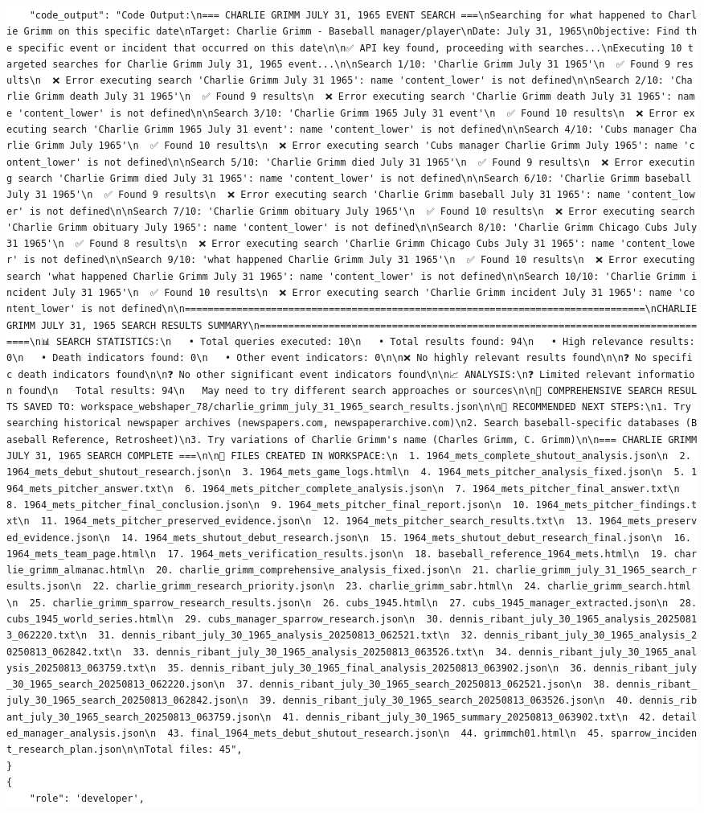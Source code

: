 ```
    "code_output": "Code Output:\n=== CHARLIE GRIMM JULY 31, 1965 EVENT SEARCH ===\nSearching for what happened to Charlie Grimm on this specific date\nTarget: Charlie Grimm - Baseball manager/player\nDate: July 31, 1965\nObjective: Find the specific event or incident that occurred on this date\n\n✅ API key found, proceeding with searches...\nExecuting 10 targeted searches for Charlie Grimm July 31, 1965 event...\n\nSearch 1/10: 'Charlie Grimm July 31 1965'\n  ✅ Found 9 results\n  ❌ Error executing search 'Charlie Grimm July 31 1965': name 'content_lower' is not defined\n\nSearch 2/10: 'Charlie Grimm death July 31 1965'\n  ✅ Found 9 results\n  ❌ Error executing search 'Charlie Grimm death July 31 1965': name 'content_lower' is not defined\n\nSearch 3/10: 'Charlie Grimm 1965 July 31 event'\n  ✅ Found 10 results\n  ❌ Error executing search 'Charlie Grimm 1965 July 31 event': name 'content_lower' is not defined\n\nSearch 4/10: 'Cubs manager Charlie Grimm July 1965'\n  ✅ Found 10 results\n  ❌ Error executing search 'Cubs manager Charlie Grimm July 1965': name 'content_lower' is not defined\n\nSearch 5/10: 'Charlie Grimm died July 31 1965'\n  ✅ Found 9 results\n  ❌ Error executing search 'Charlie Grimm died July 31 1965': name 'content_lower' is not defined\n\nSearch 6/10: 'Charlie Grimm baseball July 31 1965'\n  ✅ Found 9 results\n  ❌ Error executing search 'Charlie Grimm baseball July 31 1965': name 'content_lower' is not defined\n\nSearch 7/10: 'Charlie Grimm obituary July 1965'\n  ✅ Found 10 results\n  ❌ Error executing search 'Charlie Grimm obituary July 1965': name 'content_lower' is not defined\n\nSearch 8/10: 'Charlie Grimm Chicago Cubs July 31 1965'\n  ✅ Found 8 results\n  ❌ Error executing search 'Charlie Grimm Chicago Cubs July 31 1965': name 'content_lower' is not defined\n\nSearch 9/10: 'what happened Charlie Grimm July 31 1965'\n  ✅ Found 10 results\n  ❌ Error executing search 'what happened Charlie Grimm July 31 1965': name 'content_lower' is not defined\n\nSearch 10/10: 'Charlie Grimm incident July 31 1965'\n  ✅ Found 10 results\n  ❌ Error executing search 'Charlie Grimm incident July 31 1965': name 'content_lower' is not defined\n\n================================================================================\nCHARLIE GRIMM JULY 31, 1965 SEARCH RESULTS SUMMARY\n================================================================================\n📊 SEARCH STATISTICS:\n   • Total queries executed: 10\n   • Total results found: 94\n   • High relevance results: 0\n   • Death indicators found: 0\n   • Other event indicators: 0\n\n❌ No highly relevant results found\n\n❓ No specific death indicators found\n\n❓ No other significant event indicators found\n\n📈 ANALYSIS:\n❓ Limited relevant information found\n   Total results: 94\n   May need to try different search approaches or sources\n\n💾 COMPREHENSIVE SEARCH RESULTS SAVED TO: workspace_webshaper_78/charlie_grimm_july_31_1965_search_results.json\n\n🎯 RECOMMENDED NEXT STEPS:\n1. Try searching historical newspaper archives (newspapers.com, newspaperarchive.com)\n2. Search baseball-specific databases (Baseball Reference, Retrosheet)\n3. Try variations of Charlie Grimm's name (Charles Grimm, C. Grimm)\n\n=== CHARLIE GRIMM JULY 31, 1965 SEARCH COMPLETE ===\n\n📁 FILES CREATED IN WORKSPACE:\n  1. 1964_mets_complete_shutout_analysis.json\n  2. 1964_mets_debut_shutout_research.json\n  3. 1964_mets_game_logs.html\n  4. 1964_mets_pitcher_analysis_fixed.json\n  5. 1964_mets_pitcher_answer.txt\n  6. 1964_mets_pitcher_complete_analysis.json\n  7. 1964_mets_pitcher_final_answer.txt\n  8. 1964_mets_pitcher_final_conclusion.json\n  9. 1964_mets_pitcher_final_report.json\n  10. 1964_mets_pitcher_findings.txt\n  11. 1964_mets_pitcher_preserved_evidence.json\n  12. 1964_mets_pitcher_search_results.txt\n  13. 1964_mets_preserved_evidence.json\n  14. 1964_mets_shutout_debut_research.json\n  15. 1964_mets_shutout_debut_research_final.json\n  16. 1964_mets_team_page.html\n  17. 1964_mets_verification_results.json\n  18. baseball_reference_1964_mets.html\n  19. charlie_grimm_almanac.html\n  20. charlie_grimm_comprehensive_analysis_fixed.json\n  21. charlie_grimm_july_31_1965_search_results.json\n  22. charlie_grimm_research_priority.json\n  23. charlie_grimm_sabr.html\n  24. charlie_grimm_search.html\n  25. charlie_grimm_sparrow_research_results.json\n  26. cubs_1945.html\n  27. cubs_1945_manager_extracted.json\n  28. cubs_1945_world_series.html\n  29. cubs_manager_sparrow_research.json\n  30. dennis_ribant_july_30_1965_analysis_20250813_062220.txt\n  31. dennis_ribant_july_30_1965_analysis_20250813_062521.txt\n  32. dennis_ribant_july_30_1965_analysis_20250813_062842.txt\n  33. dennis_ribant_july_30_1965_analysis_20250813_063526.txt\n  34. dennis_ribant_july_30_1965_analysis_20250813_063759.txt\n  35. dennis_ribant_july_30_1965_final_analysis_20250813_063902.json\n  36. dennis_ribant_july_30_1965_search_20250813_062220.json\n  37. dennis_ribant_july_30_1965_search_20250813_062521.json\n  38. dennis_ribant_july_30_1965_search_20250813_062842.json\n  39. dennis_ribant_july_30_1965_search_20250813_063526.json\n  40. dennis_ribant_july_30_1965_search_20250813_063759.json\n  41. dennis_ribant_july_30_1965_summary_20250813_063902.txt\n  42. detailed_manager_analysis.json\n  43. final_1964_mets_debut_shutout_research.json\n  44. grimmch01.html\n  45. sparrow_incident_research_plan.json\n\nTotal files: 45",
}
{
    "role": 'developer',
```